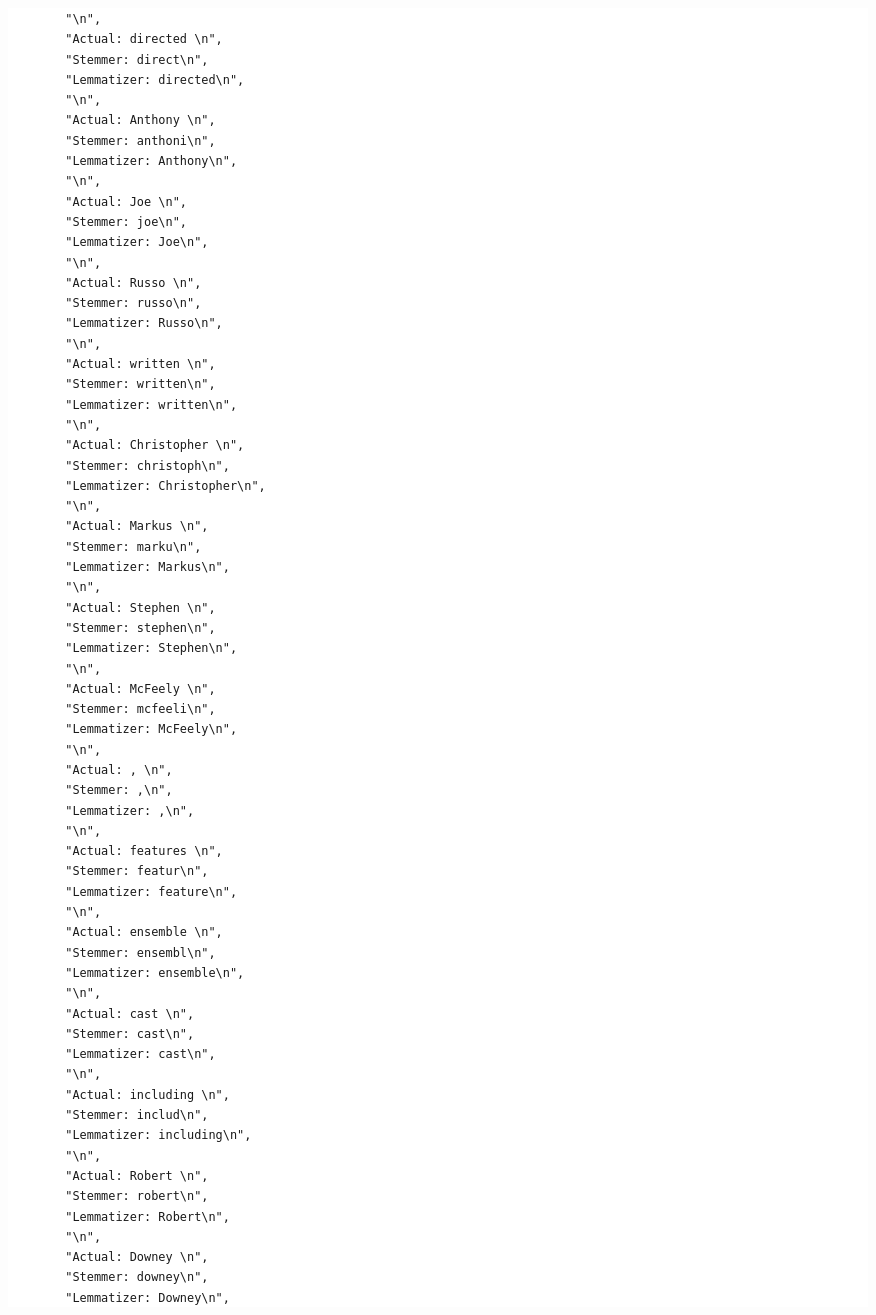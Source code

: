             "\n",
            "Actual: directed \n",
            "Stemmer: direct\n",
            "Lemmatizer: directed\n",
            "\n",
            "Actual: Anthony \n",
            "Stemmer: anthoni\n",
            "Lemmatizer: Anthony\n",
            "\n",
            "Actual: Joe \n",
            "Stemmer: joe\n",
            "Lemmatizer: Joe\n",
            "\n",
            "Actual: Russo \n",
            "Stemmer: russo\n",
            "Lemmatizer: Russo\n",
            "\n",
            "Actual: written \n",
            "Stemmer: written\n",
            "Lemmatizer: written\n",
            "\n",
            "Actual: Christopher \n",
            "Stemmer: christoph\n",
            "Lemmatizer: Christopher\n",
            "\n",
            "Actual: Markus \n",
            "Stemmer: marku\n",
            "Lemmatizer: Markus\n",
            "\n",
            "Actual: Stephen \n",
            "Stemmer: stephen\n",
            "Lemmatizer: Stephen\n",
            "\n",
            "Actual: McFeely \n",
            "Stemmer: mcfeeli\n",
            "Lemmatizer: McFeely\n",
            "\n",
            "Actual: , \n",
            "Stemmer: ,\n",
            "Lemmatizer: ,\n",
            "\n",
            "Actual: features \n",
            "Stemmer: featur\n",
            "Lemmatizer: feature\n",
            "\n",
            "Actual: ensemble \n",
            "Stemmer: ensembl\n",
            "Lemmatizer: ensemble\n",
            "\n",
            "Actual: cast \n",
            "Stemmer: cast\n",
            "Lemmatizer: cast\n",
            "\n",
            "Actual: including \n",
            "Stemmer: includ\n",
            "Lemmatizer: including\n",
            "\n",
            "Actual: Robert \n",
            "Stemmer: robert\n",
            "Lemmatizer: Robert\n",
            "\n",
            "Actual: Downey \n",
            "Stemmer: downey\n",
            "Lemmatizer: Downey\n",